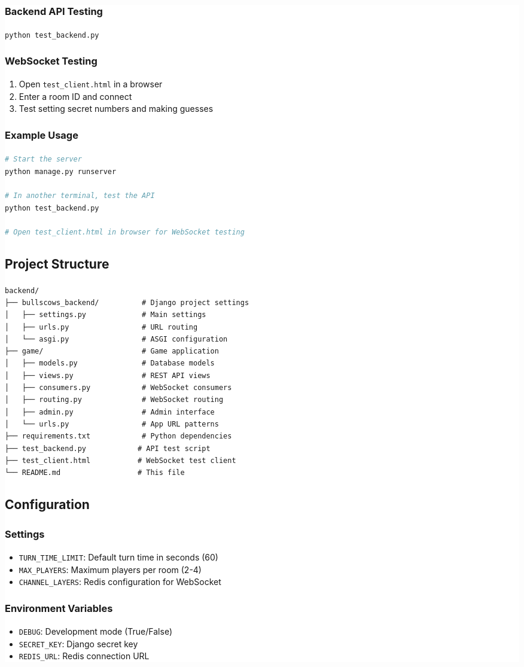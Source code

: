### Backend API Testing
```bash
python test_backend.py
```

### WebSocket Testing
1. Open `test_client.html` in a browser
2. Enter a room ID and connect
3. Test setting secret numbers and making guesses

### Example Usage
```bash
# Start the server
python manage.py runserver

# In another terminal, test the API
python test_backend.py

# Open test_client.html in browser for WebSocket testing
```

## Project Structure

```
backend/
├── bullscows_backend/          # Django project settings
│   ├── settings.py             # Main settings
│   ├── urls.py                 # URL routing
│   └── asgi.py                 # ASGI configuration
├── game/                       # Game application
│   ├── models.py               # Database models
│   ├── views.py                # REST API views
│   ├── consumers.py            # WebSocket consumers
│   ├── routing.py              # WebSocket routing
│   ├── admin.py                # Admin interface
│   └── urls.py                 # App URL patterns
├── requirements.txt            # Python dependencies
├── test_backend.py            # API test script
├── test_client.html           # WebSocket test client
└── README.md                  # This file
```

## Configuration

### Settings
- `TURN_TIME_LIMIT`: Default turn time in seconds (60)
- `MAX_PLAYERS`: Maximum players per room (2-4)
- `CHANNEL_LAYERS`: Redis configuration for WebSocket

### Environment Variables
- `DEBUG`: Development mode (True/False)
- `SECRET_KEY`: Django secret key
- `REDIS_URL`: Redis connection URL
